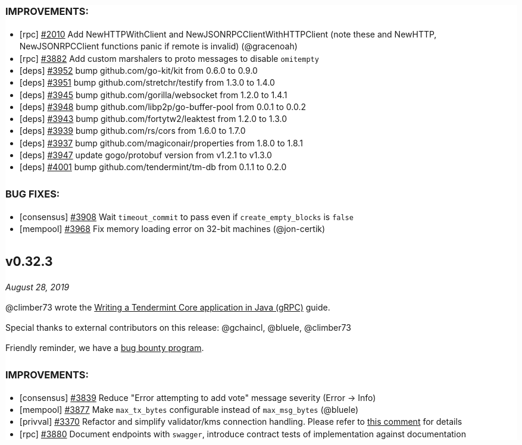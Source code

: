 ### IMPROVEMENTS:

- [rpc] [\#2010](https://github.com/tendermint/tendermint/issues/2010) Add NewHTTPWithClient and NewJSONRPCClientWithHTTPClient (note these and NewHTTP, NewJSONRPCClient functions panic if remote is invalid) (@gracenoah)
- [rpc] [\#3882](https://github.com/tendermint/tendermint/issues/3882) Add custom marshalers to proto messages to disable `omitempty`
- [deps] [\#3952](https://github.com/tendermint/tendermint/pull/3952) bump github.com/go-kit/kit from 0.6.0 to 0.9.0
- [deps] [\#3951](https://github.com/tendermint/tendermint/pull/3951) bump github.com/stretchr/testify from 1.3.0 to 1.4.0
- [deps] [\#3945](https://github.com/tendermint/tendermint/pull/3945) bump github.com/gorilla/websocket from 1.2.0 to 1.4.1
- [deps] [\#3948](https://github.com/tendermint/tendermint/pull/3948) bump github.com/libp2p/go-buffer-pool from 0.0.1 to 0.0.2
- [deps] [\#3943](https://github.com/tendermint/tendermint/pull/3943) bump github.com/fortytw2/leaktest from 1.2.0 to 1.3.0
- [deps] [\#3939](https://github.com/tendermint/tendermint/pull/3939) bump github.com/rs/cors from 1.6.0 to 1.7.0
- [deps] [\#3937](https://github.com/tendermint/tendermint/pull/3937) bump github.com/magiconair/properties from 1.8.0 to 1.8.1
- [deps] [\#3947](https://github.com/tendermint/tendermint/pull/3947) update gogo/protobuf version from v1.2.1 to v1.3.0
- [deps] [\#4001](https://github.com/tendermint/tendermint/pull/4001) bump github.com/tendermint/tm-db from 0.1.1 to 0.2.0

### BUG FIXES:

- [consensus] [\#3908](https://github.com/tendermint/tendermint/issues/3908) Wait `timeout_commit` to pass even if `create_empty_blocks` is `false`
- [mempool] [\#3968](https://github.com/tendermint/tendermint/issues/3968) Fix memory loading error on 32-bit machines (@jon-certik)

## v0.32.3

*August 28, 2019*

@climber73 wrote the [Writing a Tendermint Core application in Java
(gRPC)](https://github.com/tendermint/tendermint/blob/master/docs/guides/java.md)
guide.

Special thanks to external contributors on this release:
@gchaincl, @bluele, @climber73

Friendly reminder, we have a [bug bounty
program](https://hackerone.com/tendermint).

### IMPROVEMENTS:

- [consensus] [\#3839](https://github.com/tendermint/tendermint/issues/3839) Reduce "Error attempting to add vote" message severity (Error -> Info)
- [mempool] [\#3877](https://github.com/tendermint/tendermint/pull/3877) Make `max_tx_bytes` configurable instead of `max_msg_bytes` (@bluele)
- [privval] [\#3370](https://github.com/tendermint/tendermint/issues/3370) Refactor and simplify validator/kms connection handling. Please refer to [this comment](https://github.com/tendermint/tendermint/pull/3370#issue-257360971) for details
- [rpc] [\#3880](https://github.com/tendermint/tendermint/issues/3880) Document endpoints with `swagger`, introduce contract tests of implementation against documentation
